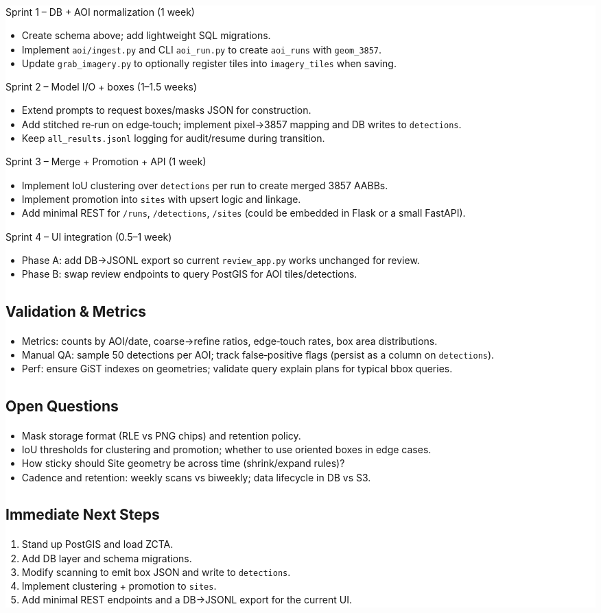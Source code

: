 Sprint 1 – DB + AOI normalization (1 week)
- Create schema above; add lightweight SQL migrations.
- Implement `aoi/ingest.py` and CLI `aoi_run.py` to create `aoi_runs` with `geom_3857`.
- Update `grab_imagery.py` to optionally register tiles into `imagery_tiles` when saving.

Sprint 2 – Model I/O + boxes (1–1.5 weeks)
- Extend prompts to request boxes/masks JSON for construction.
- Add stitched re‑run on edge‑touch; implement pixel→3857 mapping and DB writes to `detections`.
- Keep `all_results.jsonl` logging for audit/resume during transition.

Sprint 3 – Merge + Promotion + API (1 week)
- Implement IoU clustering over `detections` per run to create merged 3857 AABBs.
- Implement promotion into `sites` with upsert logic and linkage.
- Add minimal REST for `/runs`, `/detections`, `/sites` (could be embedded in Flask or a small FastAPI).

Sprint 4 – UI integration (0.5–1 week)
- Phase A: add DB→JSONL export so current `review_app.py` works unchanged for review.
- Phase B: swap review endpoints to query PostGIS for AOI tiles/detections.

## Validation & Metrics
- Metrics: counts by AOI/date, coarse→refine ratios, edge‑touch rates, box area distributions.
- Manual QA: sample 50 detections per AOI; track false‑positive flags (persist as a column on `detections`).
- Perf: ensure GiST indexes on geometries; validate query explain plans for typical bbox queries.

## Open Questions
- Mask storage format (RLE vs PNG chips) and retention policy.
- IoU thresholds for clustering and promotion; whether to use oriented boxes in edge cases.
- How sticky should Site geometry be across time (shrink/expand rules)?
- Cadence and retention: weekly scans vs biweekly; data lifecycle in DB vs S3.

## Immediate Next Steps
1) Stand up PostGIS and load ZCTA.
2) Add DB layer and schema migrations.
3) Modify scanning to emit box JSON and write to `detections`.
4) Implement clustering + promotion to `sites`.
5) Add minimal REST endpoints and a DB→JSONL export for the current UI.

